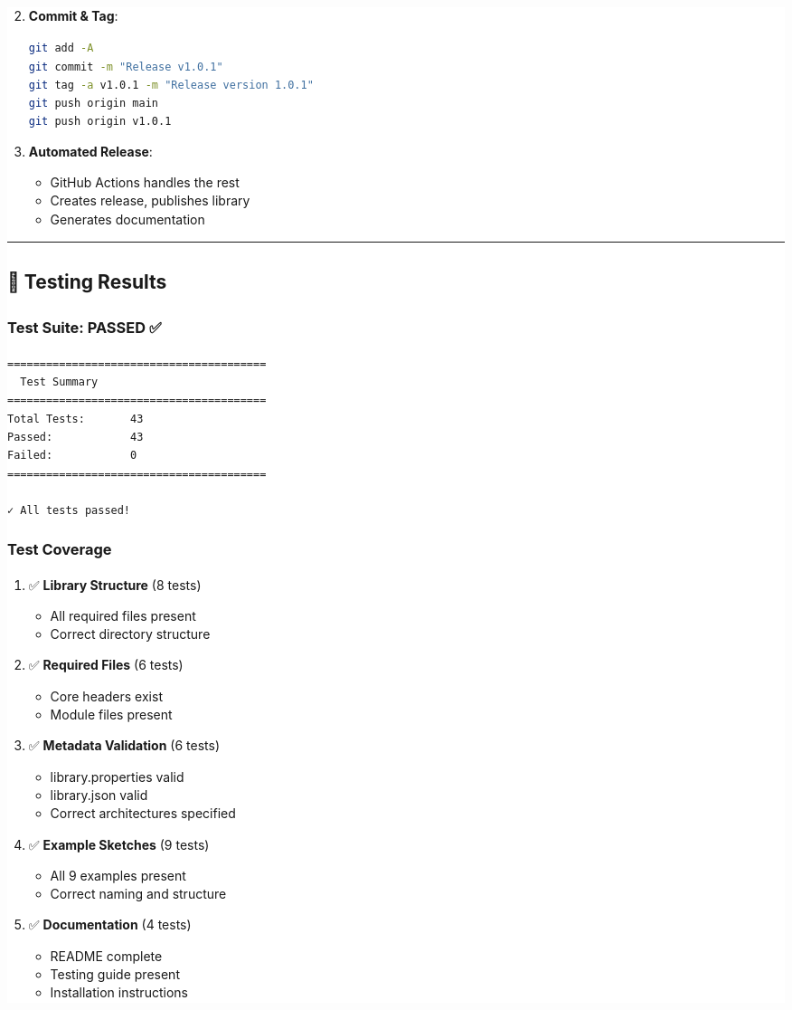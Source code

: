 2. **Commit & Tag**:
   ```bash
   git add -A
   git commit -m "Release v1.0.1"
   git tag -a v1.0.1 -m "Release version 1.0.1"
   git push origin main
   git push origin v1.0.1
   ```

3. **Automated Release**:
   - GitHub Actions handles the rest
   - Creates release, publishes library
   - Generates documentation

---

## 🧪 Testing Results

### Test Suite: PASSED ✅

```
========================================
  Test Summary
========================================
Total Tests:       43
Passed:            43
Failed:            0
========================================

✓ All tests passed!
```

### Test Coverage

1. ✅ **Library Structure** (8 tests)
   - All required files present
   - Correct directory structure

2. ✅ **Required Files** (6 tests)
   - Core headers exist
   - Module files present

3. ✅ **Metadata Validation** (6 tests)
   - library.properties valid
   - library.json valid
   - Correct architectures specified

4. ✅ **Example Sketches** (9 tests)
   - All 9 examples present
   - Correct naming and structure

5. ✅ **Documentation** (4 tests)
   - README complete
   - Testing guide present
   - Installation instructions
